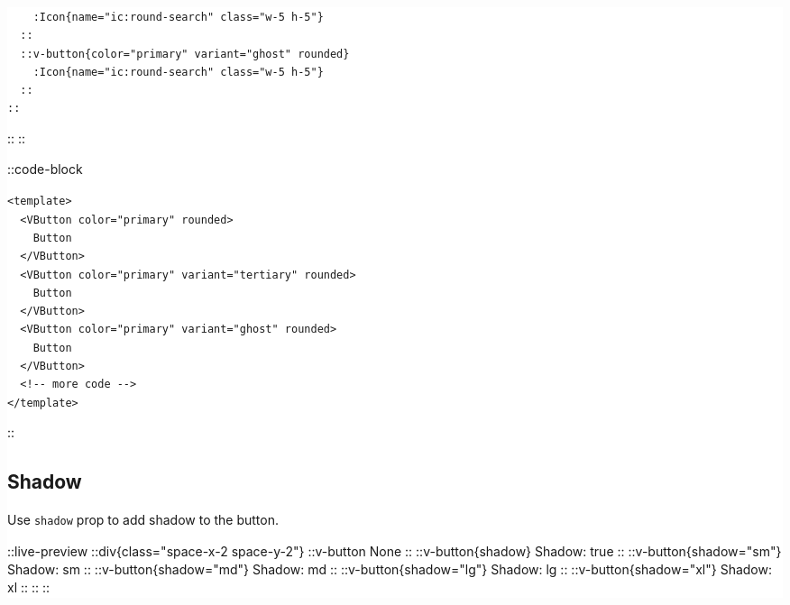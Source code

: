         :Icon{name="ic:round-search" class="w-5 h-5"}
      ::
      ::v-button{color="primary" variant="ghost" rounded}
        :Icon{name="ic:round-search" class="w-5 h-5"}
      ::
    ::
  ::
::

::code-block

```vue
<template>
  <VButton color="primary" rounded>
    Button
  </VButton>
  <VButton color="primary" variant="tertiary" rounded>
    Button
  </VButton>
  <VButton color="primary" variant="ghost" rounded>
    Button
  </VButton>
  <!-- more code -->
</template>
```

::

## Shadow

Use `shadow` prop to add shadow to the button.

::live-preview
  ::div{class="space-x-2 space-y-2"}
    ::v-button
      None
    ::
    ::v-button{shadow}
      Shadow: true
    ::
    ::v-button{shadow="sm"}
      Shadow: sm
    ::
    ::v-button{shadow="md"}
      Shadow: md
    ::
    ::v-button{shadow="lg"}
      Shadow: lg
    ::
    ::v-button{shadow="xl"}
      Shadow: xl
    ::
  ::
::
